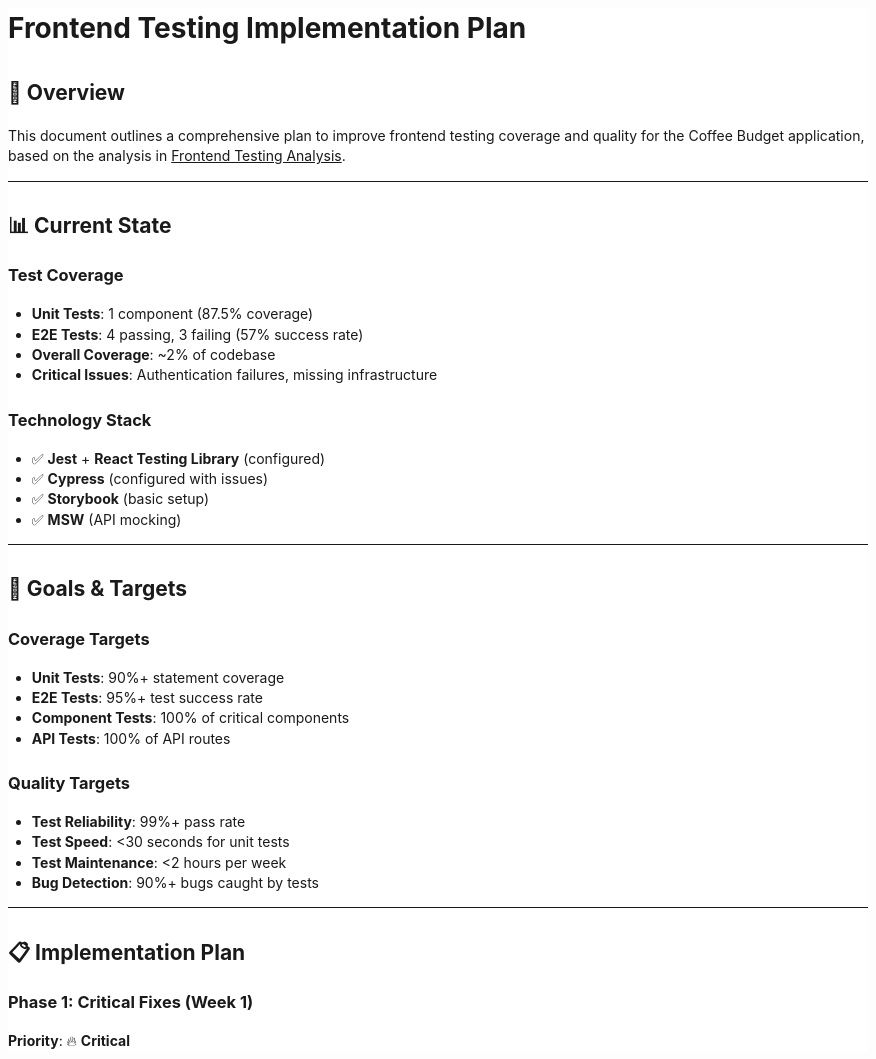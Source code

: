 # Frontend Testing Implementation Plan

## 🎯 **Overview**

This document outlines a comprehensive plan to improve frontend testing coverage and quality for the Coffee Budget application, based on the analysis in [Frontend Testing Analysis](FRONTEND-TESTING-ANALYSIS.md).

---

## 📊 **Current State**

### **Test Coverage**
- **Unit Tests**: 1 component (87.5% coverage)
- **E2E Tests**: 4 passing, 3 failing (57% success rate)
- **Overall Coverage**: ~2% of codebase
- **Critical Issues**: Authentication failures, missing infrastructure

### **Technology Stack**
- ✅ **Jest** + **React Testing Library** (configured)
- ✅ **Cypress** (configured with issues)
- ✅ **Storybook** (basic setup)
- ✅ **MSW** (API mocking)

---

## 🎯 **Goals & Targets**

### **Coverage Targets**
- **Unit Tests**: 90%+ statement coverage
- **E2E Tests**: 95%+ test success rate
- **Component Tests**: 100% of critical components
- **API Tests**: 100% of API routes

### **Quality Targets**
- **Test Reliability**: 99%+ pass rate
- **Test Speed**: <30 seconds for unit tests
- **Test Maintenance**: <2 hours per week
- **Bug Detection**: 90%+ bugs caught by tests

---

## 📋 **Implementation Plan**

### **Phase 1: Critical Fixes (Week 1)**
**Priority**: 🔥 **Critical**
